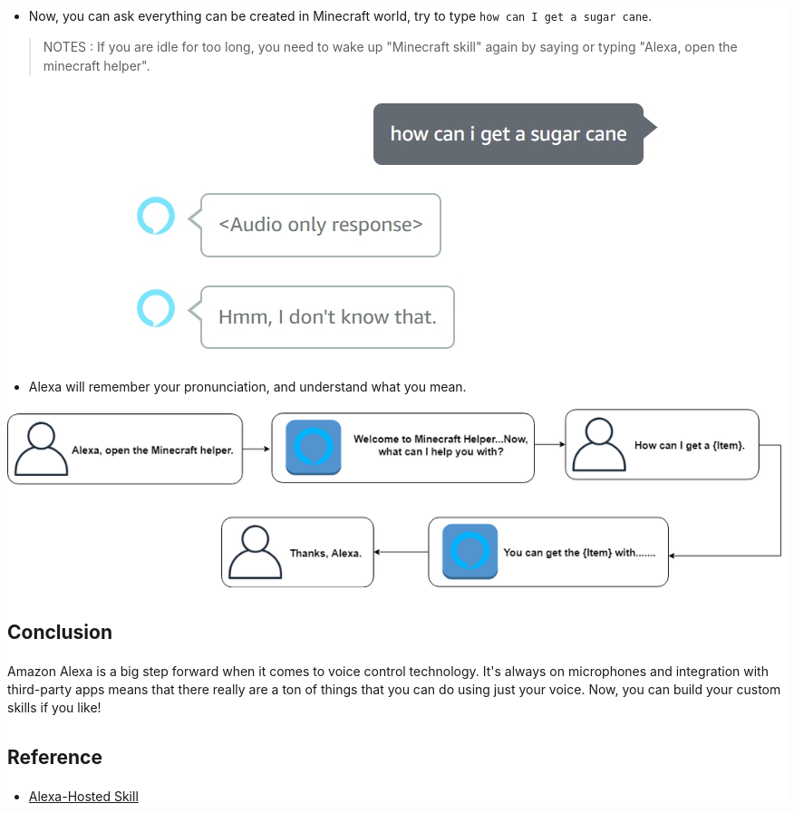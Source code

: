 - Now, you can ask everything can be created in Minecraft world, try to type `how can I get a sugar cane`.

> NOTES : If you are idle for too long, you need to wake up "Minecraft skill" again by saying or typing "Alexa, open the minecraft helper".

<center>
<img src="./images/034-Alexa-Test_skill-05.jpg" alt="034-Alexa-Test_skill-05.jpg" >
</center>

- Alexa will remember your pronunciation, and understand what you mean. 

<center>
<img src="./images/035-Alexa-Test_flow-01.png" alt="035-Alexa-Test_flow-01.png" >
</center>



## Conclusion

Amazon Alexa is a big step forward when it comes to voice control
technology. It's always on microphones and integration with third-party apps means that there really are a ton of things that you can do using just your voice.
Now, you can build your custom skills if you like! 

## Reference

- [Alexa-Hosted Skill](https://developer.amazon.com/docs/hosted-skills/build-a-skill-end-to-end-using-an-alexa-hosted-skill.html)
